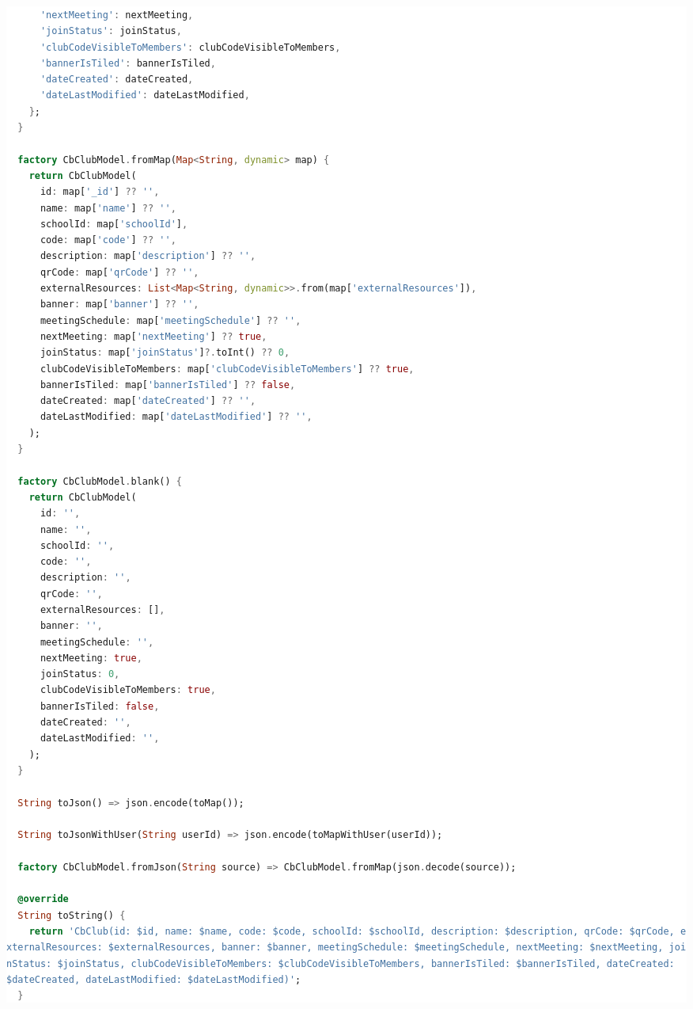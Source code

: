 ```dart
      'nextMeeting': nextMeeting,
      'joinStatus': joinStatus,
      'clubCodeVisibleToMembers': clubCodeVisibleToMembers,
      'bannerIsTiled': bannerIsTiled,
      'dateCreated': dateCreated,
      'dateLastModified': dateLastModified,
    };
  }

  factory CbClubModel.fromMap(Map<String, dynamic> map) {
    return CbClubModel(
      id: map['_id'] ?? '',
      name: map['name'] ?? '',
      schoolId: map['schoolId'],
      code: map['code'] ?? '',
      description: map['description'] ?? '',
      qrCode: map['qrCode'] ?? '',
      externalResources: List<Map<String, dynamic>>.from(map['externalResources']),
      banner: map['banner'] ?? '',
      meetingSchedule: map['meetingSchedule'] ?? '',
      nextMeeting: map['nextMeeting'] ?? true,
      joinStatus: map['joinStatus']?.toInt() ?? 0,
      clubCodeVisibleToMembers: map['clubCodeVisibleToMembers'] ?? true,
      bannerIsTiled: map['bannerIsTiled'] ?? false,
      dateCreated: map['dateCreated'] ?? '',
      dateLastModified: map['dateLastModified'] ?? '',
    );
  }

  factory CbClubModel.blank() {
    return CbClubModel(
      id: '',
      name: '',
      schoolId: '',
      code: '',
      description: '',
      qrCode: '',
      externalResources: [],
      banner: '',
      meetingSchedule: '',
      nextMeeting: true,
      joinStatus: 0,
      clubCodeVisibleToMembers: true,
      bannerIsTiled: false,
      dateCreated: '',
      dateLastModified: '',
    );
  }

  String toJson() => json.encode(toMap());

  String toJsonWithUser(String userId) => json.encode(toMapWithUser(userId));

  factory CbClubModel.fromJson(String source) => CbClubModel.fromMap(json.decode(source));

  @override
  String toString() {
    return 'CbClub(id: $id, name: $name, code: $code, schoolId: $schoolId, description: $description, qrCode: $qrCode, externalResources: $externalResources, banner: $banner, meetingSchedule: $meetingSchedule, nextMeeting: $nextMeeting, joinStatus: $joinStatus, clubCodeVisibleToMembers: $clubCodeVisibleToMembers, bannerIsTiled: $bannerIsTiled, dateCreated: $dateCreated, dateLastModified: $dateLastModified)';
  }
```